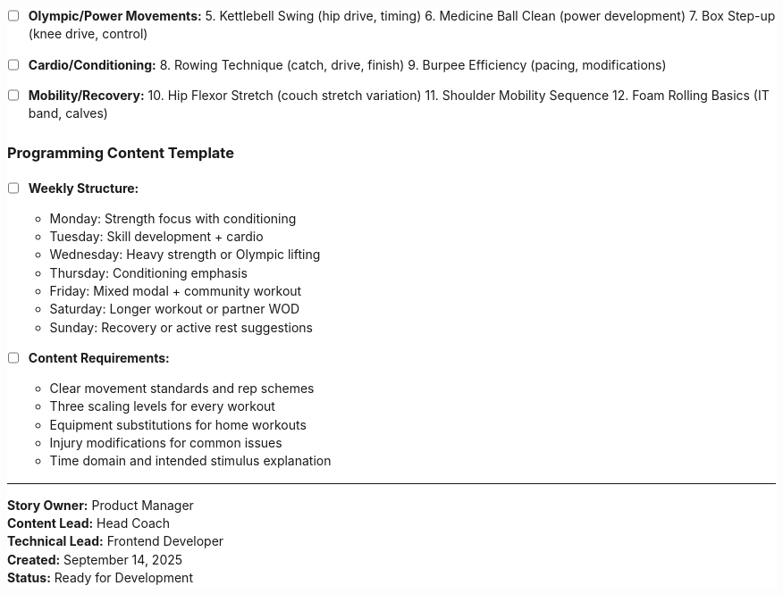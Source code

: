 - [ ] **Olympic/Power Movements:** 5. Kettlebell Swing (hip drive, timing) 6. Medicine Ball Clean (power development) 7. Box Step-up (knee drive, control)

- [ ] **Cardio/Conditioning:** 8. Rowing Technique (catch, drive, finish) 9. Burpee Efficiency (pacing, modifications)

- [ ] **Mobility/Recovery:** 10. Hip Flexor Stretch (couch stretch variation) 11. Shoulder Mobility Sequence 12. Foam Rolling Basics (IT band, calves)

### Programming Content Template

- [ ] **Weekly Structure:**
  - Monday: Strength focus with conditioning
  - Tuesday: Skill development + cardio
  - Wednesday: Heavy strength or Olympic lifting
  - Thursday: Conditioning emphasis
  - Friday: Mixed modal + community workout
  - Saturday: Longer workout or partner WOD
  - Sunday: Recovery or active rest suggestions

- [ ] **Content Requirements:**
  - Clear movement standards and rep schemes
  - Three scaling levels for every workout
  - Equipment substitutions for home workouts
  - Injury modifications for common issues
  - Time domain and intended stimulus explanation

---

**Story Owner:** Product Manager  
**Content Lead:** Head Coach  
**Technical Lead:** Frontend Developer  
**Created:** September 14, 2025  
**Status:** Ready for Development
